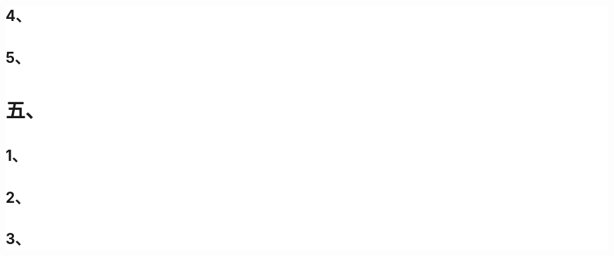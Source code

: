 
### 


### 



## 4、
### 


### 


### 




## 5、
### 


### 


### 









# 五、

## 1、
### 


### 


### 


## 2、

### 


### 


### 



## 3、
### 
